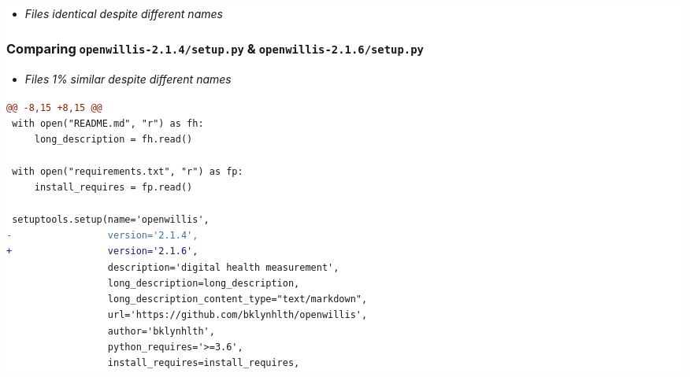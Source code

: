  * *Files identical despite different names*

### Comparing `openwillis-2.1.4/setup.py` & `openwillis-2.1.6/setup.py`

 * *Files 1% similar despite different names*

```diff
@@ -8,15 +8,15 @@
 with open("README.md", "r") as fh:
     long_description = fh.read()
 
 with open("requirements.txt", "r") as fp:
     install_requires = fp.read()
 
 setuptools.setup(name='openwillis',
-                 version='2.1.4',
+                 version='2.1.6',
                  description='digital health measurement',
                  long_description=long_description,
                  long_description_content_type="text/markdown",
                  url='https://github.com/bklynhlth/openwillis',
                  author='bklynhlth',
                  python_requires='>=3.6',
                  install_requires=install_requires,
```

